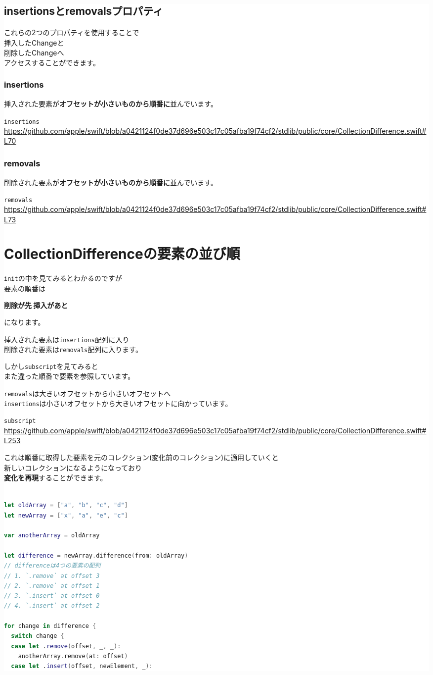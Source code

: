 ## insertionsとremovalsプロパティ  
  
これらの2つのプロパティを使用することで  
挿入したChangeと  
削除したChangeへ  
アクセスすることができます。  
  
### insertions  
挿入された要素が**オフセットが小さいものから順番に**並んでいます。  
  
`insertions`  
https://github.com/apple/swift/blob/a0421124f0de37d696e503c17c05afba19f74cf2/stdlib/public/core/CollectionDifference.swift#L70  
  
### removals  
削除された要素が**オフセットが小さいものから順番に**並んでいます。  
  
`removals`  
https://github.com/apple/swift/blob/a0421124f0de37d696e503c17c05afba19f74cf2/stdlib/public/core/CollectionDifference.swift#L73  
  
# CollectionDifferenceの要素の並び順  
  
`init`の中を見てみるとわかるのですが  
要素の順番は  
  
**削除が先 挿入があと**  
  
になります。  
  
挿入された要素は`insertions`配列に入り  
削除された要素は`removals`配列に入ります。  
  
しかし`subscript`を見てみると  
また違った順番で要素を参照しています。  
  
`removals`は大きいオフセットから小さいオフセットへ  
`insertions`は小さいオフセットから大きいオフセットに向かっています。  
  
`subscript`  
https://github.com/apple/swift/blob/a0421124f0de37d696e503c17c05afba19f74cf2/stdlib/public/core/CollectionDifference.swift#L253  
  
これは順番に取得した要素を元のコレクション(変化前のコレクション)に適用していくと  
新しいコレクションになるようになっており  
**変化を再現**することができます。  
  
```swift

let oldArray = ["a", "b", "c", "d"]
let newArray = ["x", "a", "e", "c"]

var anotherArray = oldArray

let difference = newArray.difference(from: oldArray)
// differenceは4つの要素の配列
// 1. `.remove` at offset 3
// 2. `.remove` at offset 1 
// 3. `.insert` at offset 0
// 4. `.insert` at offset 2

for change in difference {
  switch change {
  case let .remove(offset, _, _):
    anotherArray.remove(at: offset)
  case let .insert(offset, newElement, _):
```